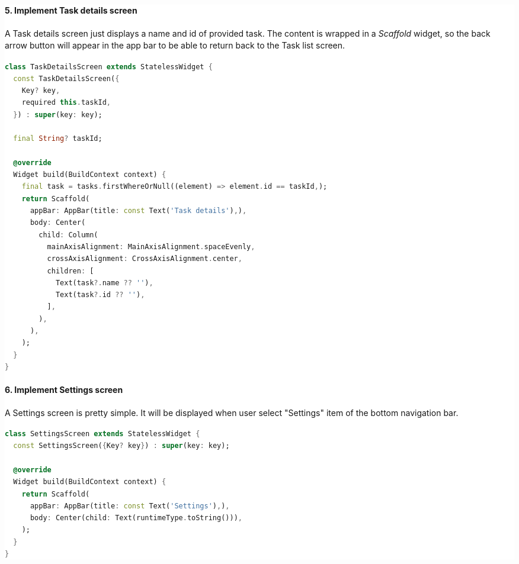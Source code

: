 #### 5. Implement Task details screen

A Task details screen just displays a name and id of provided task. The content is wrapped in a *Scaffold* widget, so the back arrow button will appear in the app bar to be able to return back to the Task list screen.

```dart
class TaskDetailsScreen extends StatelessWidget {
  const TaskDetailsScreen({
    Key? key,
    required this.taskId,
  }) : super(key: key);

  final String? taskId;

  @override
  Widget build(BuildContext context) {
    final task = tasks.firstWhereOrNull((element) => element.id == taskId,);
    return Scaffold(
      appBar: AppBar(title: const Text('Task details'),),
      body: Center(
        child: Column(
          mainAxisAlignment: MainAxisAlignment.spaceEvenly,
          crossAxisAlignment: CrossAxisAlignment.center,
          children: [
            Text(task?.name ?? ''),
            Text(task?.id ?? ''),
          ],
        ),
      ),
    );
  }
}
```

#### 6. Implement Settings screen

A Settings screen is pretty simple. It will be displayed when user select "Settings" item of the bottom navigation bar.

```dart
class SettingsScreen extends StatelessWidget {
  const SettingsScreen({Key? key}) : super(key: key);

  @override
  Widget build(BuildContext context) {
    return Scaffold(
      appBar: AppBar(title: const Text('Settings'),),
      body: Center(child: Text(runtimeType.toString())),
    );
  }
}
```
